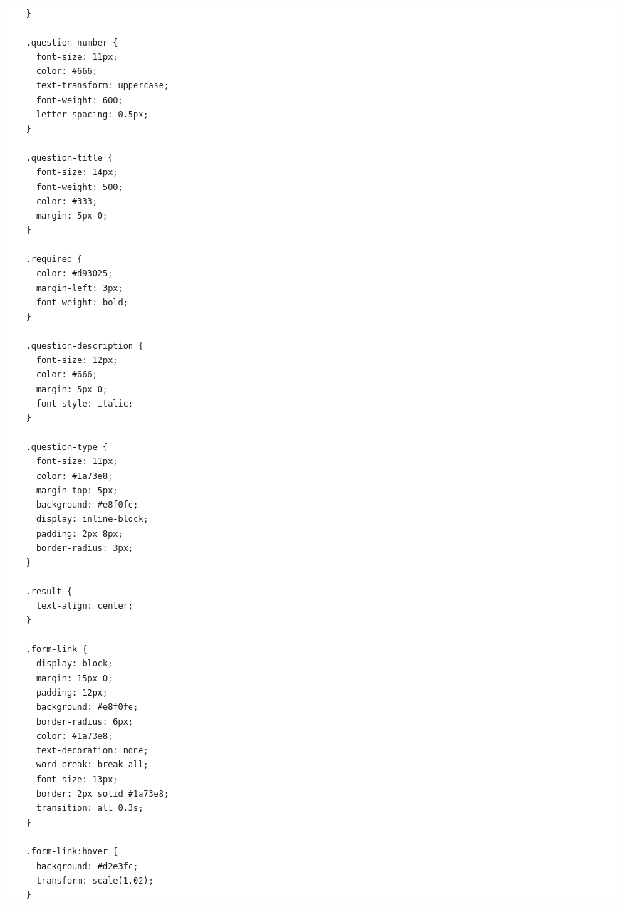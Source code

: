 ```
    }

    .question-number {
      font-size: 11px;
      color: #666;
      text-transform: uppercase;
      font-weight: 600;
      letter-spacing: 0.5px;
    }

    .question-title {
      font-size: 14px;
      font-weight: 500;
      color: #333;
      margin: 5px 0;
    }

    .required {
      color: #d93025;
      margin-left: 3px;
      font-weight: bold;
    }

    .question-description {
      font-size: 12px;
      color: #666;
      margin: 5px 0;
      font-style: italic;
    }

    .question-type {
      font-size: 11px;
      color: #1a73e8;
      margin-top: 5px;
      background: #e8f0fe;
      display: inline-block;
      padding: 2px 8px;
      border-radius: 3px;
    }

    .result {
      text-align: center;
    }

    .form-link {
      display: block;
      margin: 15px 0;
      padding: 12px;
      background: #e8f0fe;
      border-radius: 6px;
      color: #1a73e8;
      text-decoration: none;
      word-break: break-all;
      font-size: 13px;
      border: 2px solid #1a73e8;
      transition: all 0.3s;
    }

    .form-link:hover {
      background: #d2e3fc;
      transform: scale(1.02);
    }

```